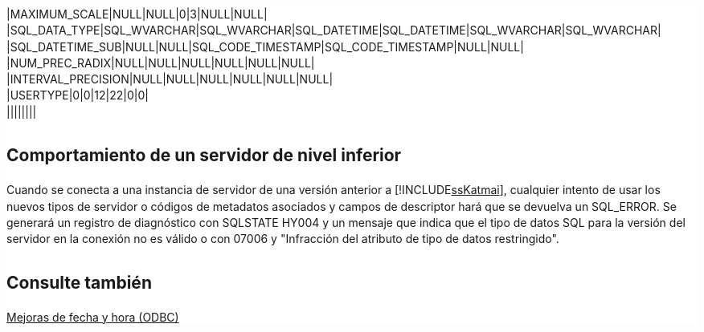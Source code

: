 |MAXIMUM_SCALE|NULL|NULL|0|3|NULL|NULL|  
|SQL_DATA_TYPE|SQL_WVARCHAR|SQL_WVARCHAR|SQL_DATETIME|SQL_DATETIME|SQL_WVARCHAR|SQL_WVARCHAR|  
|SQL_DATETIME_SUB|NULL|NULL|SQL_CODE_TIMESTAMP|SQL_CODE_TIMESTAMP|NULL|NULL|  
|NUM_PREC_RADIX|NULL|NULL|NULL|NULL|NULL|NULL|  
|INTERVAL_PRECISION|NULL|NULL|NULL|NULL|NULL|NULL|  
|USERTYPE|0|0|12|22|0|0|  
||||||||

## <a name="down-level-server-behavior"></a>Comportamiento de un servidor de nivel inferior  
 Cuando se conecta a una instancia de servidor de una versión anterior a [!INCLUDE[ssKatmai](../../includes/sskatmai-md.md)], cualquier intento de usar los nuevos tipos de servidor o códigos de metadatos asociados y campos de descriptor hará que se devuelva un SQL_ERROR. Se generará un registro de diagnóstico con SQLSTATE HY004 y un mensaje que indica que el tipo de datos SQL para la versión del servidor en la conexión no es válido o con 07006 y "Infracción del atributo de tipo de datos restringido".  
  
## <a name="see-also"></a>Consulte también  
 [Mejoras de fecha y hora &#40;ODBC&#41;](../../relational-databases/native-client-odbc-date-time/date-and-time-improvements-odbc.md)  
